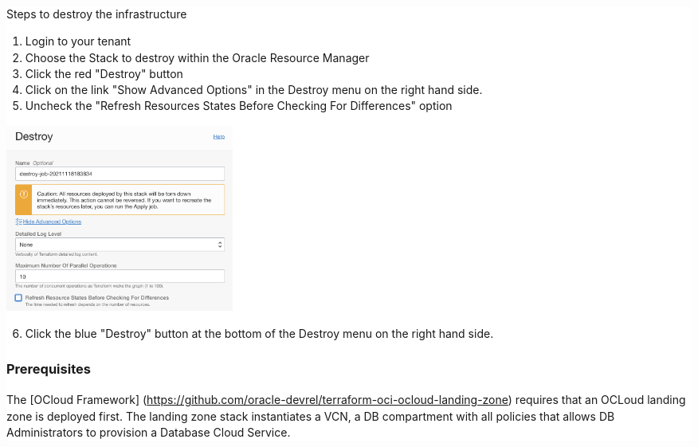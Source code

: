 Steps to destroy the infrastructure

1. Login to your tenant
2. Choose the Stack to destroy within the Oracle Resource Manager
3. Click the red "Destroy" button
4. Click on the link "Show Advanced Options" in the Destroy menu on the right hand side.
5. Uncheck the "Refresh Resources States Before Checking For Differences" option

<img width="33%" height="33%" alt="Uncheck the &quot;Refresh Resources States Before Checking For Differences&quot; option" src="assets/terraform_destroy.png" title="Uncheck the &quot;Refresh Resources States Before Checking For Differences&quot; option">

6. Click the blue "Destroy" button at the bottom of the Destroy menu on the right hand side.

### Prerequisites

The [OCloud Framework] (https://github.com/oracle-devrel/terraform-oci-ocloud-landing-zone) requires that an OCLoud landing zone is deployed first. The landing zone stack instantiates a VCN, a DB compartment with all policies that allows DB Administrators to provision a Database Cloud Service.


[home]:       index
[intro]:      getting-started-with-oci-intro.md
[provider]:   getting-started-with-oci-step-1-provider
[base]:       getting-started-with-oci-step-2-base
[db-infra]:   getting-started-with-oci-step-3-database-infrastructure
[app-infra]:  getting-started-with-oci-step-4-app-infrastructure
[workload]:   getting-started-with-oci-step-5-workload-deployment
[governance]: getting-started-with-oci-step-6-governance
[vizualize]:  step7-vizualize
[learn_doc_iam]:        https://docs.cloud.oracle.com/en-us/iaas/Content/Identity/Concepts/overview.htm
[learn_doc_network]:    https://docs.cloud.oracle.com/en-us/iaas/Content/Network/Concepts/overview.htm
[learn_doc_compute]:    https://docs.cloud.oracle.com/en-us/iaas/Content/Compute/Concepts/computeoverview.htm#Overview_of_the_Compute_Service
[learn_doc_storage]:    https://docs.cloud.oracle.com/en-us/iaas/Content/Object/Concepts/objectstorageoverview.htm
[learn_doc_database]:   https://docs.cloud.oracle.com/en-us/iaas/Content/Database/Concepts/databaseoverview.htm
[learn_doc_vault]:      https://docs.oracle.com/en-us/iaas/Content/KeyManagement/Concepts/keyoverview.htm
[learn_video_iam]:      https://www.youtube.com/playlist?list=PLKCk3OyNwIzuuA-wq2rVuxUE13rPTvzQZ
[learn_video_network]:  https://www.youtube.com/playlist?list=PLKCk3OyNwIzvHm2E-cGrmoMes-VwanT3P
[learn_video_compute]:  https://www.youtube.com/playlist?list=PLKCk3OyNwIzsAjIaUaVsKdXcfBOy6LASv
[learn_video_storage]:  https://www.youtube.com/playlist?list=PLKCk3OyNwIzu7zNtt_w1dXFOUbAjheMeo
[learn_video_database]: https://www.youtube.com/watch?v=F4-sxIsnbKI&list=PLKCk3OyNwIzsfuB9kj1CTPavjgByJBXGK
[learn_video_vault]:    https://www.youtube.com/watch?v=6OyrVWSL_D4
[oci_identity]: https://registry.terraform.io/providers/hashicorp/oci/latest/docs/data-sources/identity_availability_domains
[oci_l2]:       https://blogs.oracle.com/cloud-infrastructure/first-principles-l2-network-virtualization-for-lift-and-shift
[oci_landing]: https://docs.oracle.com/en/solutions/cis-oci-benchmark/
[oci_regional]: https://medium.com/oracledevs/provision-oracle-cloud-infrastructure-home-region-iam-resources-in-a-multi-region-terraform-f997a00ae7ed
[oci_compartments]: https://docs.cloud.oracle.com/en-us/iaas/Content/GSG/Concepts/settinguptenancy.htm#Understa
[oci_reference]:  https://docs.oracle.com/en/solutions/multi-tenant-topology-using-terraform/
[oci_policies]: https://docs.cloud.oracle.com/en-us/iaas/Content/Identity/Concepts/commonpolicies.htm
[oci_sdk_tf]: https://docs.cloud.oracle.com/en-us/iaas/Content/API/SDKDocs/terraform.htm
[oci_variable]: https://upcloud.com/community/tutorials/terraform-variables/#:~:text=Terraform%20variables%20can%20be%20defined,open%20the%20file%20for%20edit
[tf_boolean]:           https://medium.com/swlh/terraform-how-to-use-conditionals-for-dynamic-resources-creation-6a191e041857
[tf_count]:             https://www.terraform.io/docs/configuration/resources.html#count-multiple-resource-instances-by-count
[tf_compartment]:       https://registry.terraform.io/providers/hashicorp/oci/latest/docs/resources/identity_compartment
[tf_data_compartments]: https://registry.terraform.io/providers/hashicorp/oci/latest/docs/data-sources/identity_compartments
[tf_data_groups]:       https://registry.terraform.io/providers/hashicorp/oci/latest/docs/data-sources/identity_groups
[tf_data_policies]:     https://registry.terraform.io/providers/hashicorp/oci/latest/docs/data-sources/identity_policies
[tf_data_users]:        https://registry.terraform.io/providers/hashicorp/oci/latest/docs/data-sources/identity_users
[tf_doc]:               https://registry.terraform.io/providers/hashicorp/oci/latest/docs
[tf_examples]:          https://github.com/terraform-providers/terraform-provider-oci/tree/master/examples
[tf_expression]:        https://www.terraform.io/docs/configuration/expressions.html
[tf_foreach]:           https://www.terraform.io/docs/configuration/resources.html#for_each-multiple-resource-instances-defined-by-a-map-or-set-of-strings
[tf_group]:             https://registry.terraform.io/providers/hashicorp/oci/latest/docs/resources/identity_group
[tf_intro]:             https://youtu.be/h970ZBgKINg
[tf_lint]:              https://www.hashicorp.com/blog/announcing-the-terraform-visual-studio-code-extension-v2-0-0
[tf_list]:              https://www.terraform.io/docs/language/values/variables.html#list-lt-type-gt-
[tf_loop]:              https://www.hashicorp.com/blog/hashicorp-terraform-0-12-preview-for-and-for-each/
[tf_loop_tricks]:       https://blog.gruntwork.io/terraform-tips-tricks-loops-if-statements-and-gotchas-f739bbae55f9
[tf_parameterize]:      https://build5nines.com/use-terraform-input-variables-to-parameterize-infrastructure-deployments/
[tf_pattern]:           https://www.hashicorp.com/resources/evolving-infrastructure-terraform-opencredo
[tf_policy]:            https://registry.terraform.io/providers/hashicorp/oci/latest/docs/resources/identity_policy
[tf_provider]:          https://registry.terraform.io/providers/hashicorp/oci/latest/docs
[tf_pwd]:               https://registry.terraform.io/providers/hashicorp/oci/latest/docs/resources/identity_ui_password
[tf_resource]:          https://www.terraform.io/docs/configuration/resources.html
[tf_script]:            https://blog.gruntwork.io/terraform-tips-tricks-loops-if-statements-and-gotchas-f739bbae55f9
[tf_sequence]:          https://www.terraform.io/docs/configuration/resources.html#create_before_destroy
[tf_ternary]:           https://github.com/hashicorp/terraform/issues/22131
[tf_type]:              https://www.terraform.io/docs/language/expressions/type-constraints.html
[tf_user]:              https://registry.terraform.io/providers/hashicorp/oci/latest/docs/resources/identity_user
[tf_variable]:          https://www.terraform.io/docs/configuration/variables.html
[tf_module_vcn]:        https://registry.terraform.io/modules/oracle-terraform-modules/vcn/oci/latest
[code_compartment]: ../code/iam/compartment.tf
[code_user]:        ../code/iam/user.tf
[code_group]:       ../code/iam/group.tf
[code_policy]:      ../code/iam/policy.tf
[ref_cidr]:          https://en.wikipedia.org/wiki/Classless_Inter-Domain_Routing
[ref_cli]:           https://docs.cloud.oracle.com/en-us/iaas/tools/oci-cli/latest/oci_cli_docs/
[ref_dgravity]:      https://whatis.techtarget.com/definition/data-gravity
[ref_dry]:           https://en.wikipedia.org/wiki/Don%27t_repeat_yourself
[ref_hostrouting]:   https://networkencyclopedia.com/host-routing/
[ref_iac]:           https://en.wikipedia.org/wiki/Infrastructure_as_code
[ref_jmespath]:      https://jmespath.org/tutorial.html
[ref_jq]:            https://stedolan.github.io/jq/
[ref_jq_play]:       https://jqplay.org/
[ref_json_validate]: https://jsonlint.com/
[ref_l2]:            http://sherpainthecloud.com/en/blog/why-oci-l2-support-is-a-big-deal
[ref_logresource]:   https://pubs.opengroup.org/architecture/togaf9-doc/arch/apdxa.html
[ref_nist]:          https://nvlpubs.nist.gov/nistpubs/Legacy/SP/nistspecialpublication800-145.pdf
[ref_sna]:           https://en.wikipedia.org/wiki/Shared-nothing_architecture
[ref_vsc]:           https://code.visualstudio.com/
[ref_vdc]:           https://www.techopedia.com/7/31109/technology-trends/virtualization/what-is-the-difference-between-a-private-cloud-and-a-virtualized-data-center
[itil_application]: https://wiki.en.it-processmaps.com/index.php/ITIL_Application_Management
[itil_operation]:   https://wiki.en.it-processmaps.com/index.php/ITIL_Service_Operation
[itil_roles]:       https://wiki.en.it-processmaps.com/index.php/ITIL_Roles
[itil_technical]:   https://wiki.en.it-processmaps.com/index.php/ITIL_Technical_Management
[itil_web]:         https://www.axelos.com/best-practice-solutions/itil